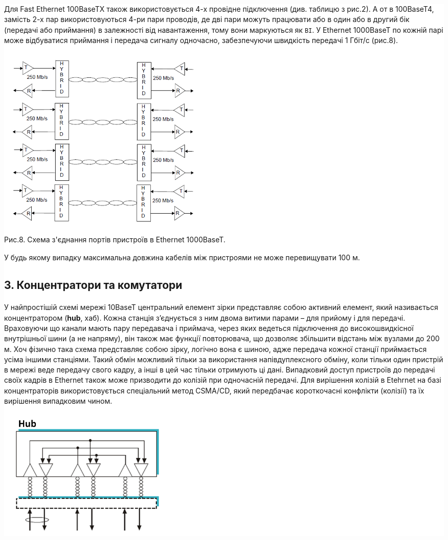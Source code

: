 Для Fast Ethernet 100BaseTX також використовується 4-х провідне підключення (див. таблицю з рис.2). А от в 100BaseT4, замість 2-х пар використовуються 4-ри пари проводів, де дві пари можуть працювати або в один або в другий бік (передачі або приймання) в залежності від навантаження, тому вони маркуються як `BI`.  У Ethernet 1000BaseT по кожній парі може відбуватися приймання і передача сигналу одночасно, забезпечуючи швидкість передачі 1 Гбіт/с (рис.8).

![image-20220926173719896](media/image-20220926173719896.png)

Рис.8. Схема з'єднання портів пристроїв в Ethernet 1000BaseT.

У будь якому випадку максимальна довжина кабелів між пристроями не може перевищувати 100 м.

## 3. Концентратори та комутатори 

У найпростішій схемі мережі 10BaseT центральний елемент зірки представляє собою активний елемент, який називається концентратором (**hub**, хаб). Кожна станція з’єднується з ним двома витими парами – для прийому і для передачі. Враховуючи що канали мають пару передавача і приймача, через яких ведеться підключення до високошвидкісної внутрішньої шини (а не напряму), він також має функції повторювача, що дозволяє збільшити відстань між вузлами до 200 м. Хоч фізично така схема представляє собою зірку, логічно вона є шиною, адже передача кожної станції приймається усіма іншими станціями. Такий обмін можливий тільки за використання напівдуплексного обміну, коли тільки один пристрій в мережі веде передачу свого кадру, а інші в цей час тільки отримують ці дані. Випадковий доступ пристроїв до передачі своїх кадрів в Ethernet також може призводити до колізій при одночасній передачі. Для вирішення колізій в Etehrnet на базі концентраторів використовується спеціальний метод CSMA/CD, який передбачає короткочасні конфлікти (колізії) та їх вирішення випадковим чином.

![image-20220926175132902](media/image-20220926175132902.png)
